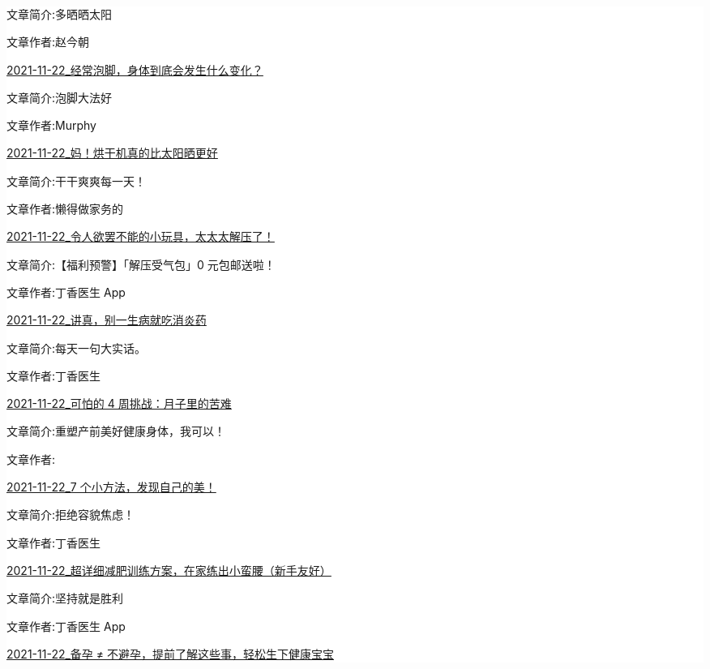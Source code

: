 文章简介:多晒晒太阳

文章作者:赵今朝

[2021-11-22_经常泡脚，身体到底会发生什么变化？](http://mp.weixin.qq.com/s?__biz=MjA1ODMxMDQwMQ==&mid=2657593963&idx=1&sn=4f8c036f953142a379fe7152f5e336bd&chksm=4903ae057e7427133097d3251493be2de9346d914ce26f90cffc57b17dfb735ce478f74e43a0&scene=27#wechat_redirect)

文章简介:泡脚大法好

文章作者:Murphy

[2021-11-22_妈！烘干机真的比太阳晒更好](http://mp.weixin.qq.com/s?__biz=MjA1ODMxMDQwMQ==&mid=2657593449&idx=2&sn=7dfba3ea77d902d4452db4638680e2f4&chksm=4903ac077e7425111a363b2ded7f68def8d9d17af9521bbc04448d2dfc673b57efa4526469b1&scene=27#wechat_redirect)

文章简介:干干爽爽每一天！

文章作者:懒得做家务的

[2021-11-22_令人欲罢不能的小玩具，太太太解压了！](http://mp.weixin.qq.com/s?__biz=MjA1ODMxMDQwMQ==&mid=2657593449&idx=3&sn=1be53da25059c9dbeabae860821b0f2f&chksm=4903ac077e74251102c443426255633d793da59f4fe8aa52d73a861a093fdfa78a5f2eac26ad&scene=27#wechat_redirect)

文章简介:【福利预警】「解压受气包」0 元包邮送啦！

文章作者:丁香医生 App

[2021-11-22_讲真，别一生病就吃消炎药](http://mp.weixin.qq.com/s?__biz=MjA1ODMxMDQwMQ==&mid=2657593449&idx=4&sn=f2d90bc34afac6cd188ea383c3f86700&chksm=4903ac077e742511de3c93b3e4441f95941eb54eaeb901a6871cb58d9df21aa20d1d1bcb3611&scene=27#wechat_redirect)

文章简介:每天一句大实话。

文章作者:丁香医生

[2021-11-22_可怕的 4 周挑战：月子里的苦难](http://mp.weixin.qq.com/s?__biz=MjA1ODMxMDQwMQ==&mid=2657593449&idx=5&sn=f5dcffaf674fecede27593ad6efc7d65&chksm=4903ac077e74251156a50d6e4c4a9f80164542330a4d0c147edd0c0c790379530251291d80be&scene=27#wechat_redirect)

文章简介:重塑产前美好健康身体，我可以！

文章作者:

[2021-11-22_7 个小方法，发现自己的美！](http://mp.weixin.qq.com/s?__biz=MjA1ODMxMDQwMQ==&mid=2657593449&idx=6&sn=f0d0a13ab717243371e89496791caaa4&chksm=4903ac077e742511de7c694b173903adc12c920a3cc7817ef3eff3c7894203e70b8dc9049fdc&scene=27#wechat_redirect)

文章简介:拒绝容貌焦虑！

文章作者:丁香医生

[2021-11-22_超详细减肥训练方案，在家练出小蛮腰（新手友好）](http://mp.weixin.qq.com/s?__biz=MjA1ODMxMDQwMQ==&mid=2657593449&idx=1&sn=2f6e47357edb604171460133e3aaad67&chksm=4903ac077e742511896ecb349c50ecf84eae98351a9f16d2587408f7388781334473ef72cb97&scene=27#wechat_redirect)

文章简介:坚持就是胜利

文章作者:丁香医生 App

[2021-11-22_备孕 ≠ 不避孕，提前了解这些事，轻松生下健康宝宝](http://mp.weixin.qq.com/s?__biz=MjA1ODMxMDQwMQ==&mid=2657593314&idx=2&sn=71927be915112341240658273326bd14&chksm=4903a38c7e742a9aa305cf740cfc660b9a9e341b67398911541969b0e26749814f4935ffe650&scene=27#wechat_redirect)
